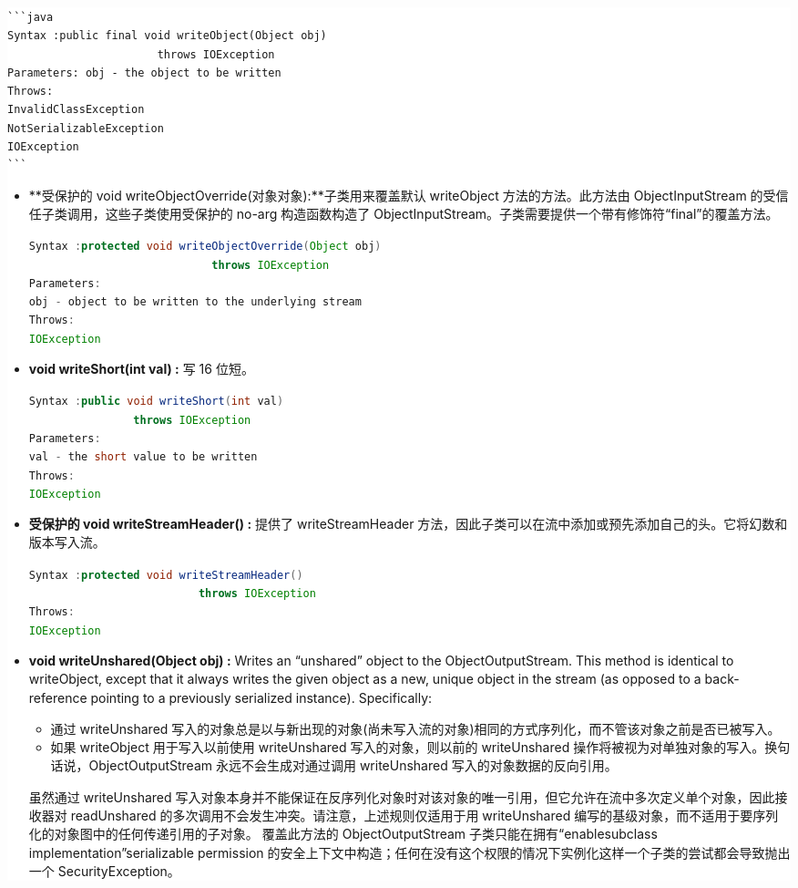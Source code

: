     ```java
    Syntax :public final void writeObject(Object obj)
                           throws IOException
    Parameters: obj - the object to be written
    Throws:
    InvalidClassException 
    NotSerializableException 
    IOException
    ```

*   **受保护的 void writeObjectOverride(对象对象):**子类用来覆盖默认 writeObject 方法的方法。此方法由 ObjectInputStream 的受信任子类调用，这些子类使用受保护的 no-arg 构造函数构造了 ObjectInputStream。子类需要提供一个带有修饰符“final”的覆盖方法。

    ```java
    Syntax :protected void writeObjectOverride(Object obj)
                                throws IOException
    Parameters:
    obj - object to be written to the underlying stream
    Throws:
    IOException 
    ```

*   **void writeShort(int val) :** 写 16 位短。

    ```java
    Syntax :public void writeShort(int val)
                    throws IOException
    Parameters:
    val - the short value to be written
    Throws:
    IOException
    ```

*   **受保护的 void writeStreamHeader() :** 提供了 writeStreamHeader 方法，因此子类可以在流中添加或预先添加自己的头。它将幻数和版本写入流。

    ```java
    Syntax :protected void writeStreamHeader()
                              throws IOException
    Throws:
    IOException
    ```

*   **void writeUnshared(Object obj) :** Writes an “unshared” object to the ObjectOutputStream. This method is identical to writeObject, except that it always writes the given object as a new, unique object in the stream (as opposed to a back-reference pointing to a previously serialized instance). Specifically:
    *   通过 writeUnshared 写入的对象总是以与新出现的对象(尚未写入流的对象)相同的方式序列化，而不管该对象之前是否已被写入。
    *   如果 writeObject 用于写入以前使用 writeUnshared 写入的对象，则以前的 writeUnshared 操作将被视为对单独对象的写入。换句话说，ObjectOutputStream 永远不会生成对通过调用 writeUnshared 写入的对象数据的反向引用。

    虽然通过 writeUnshared 写入对象本身并不能保证在反序列化对象时对该对象的唯一引用，但它允许在流中多次定义单个对象，因此接收器对 readUnshared 的多次调用不会发生冲突。请注意，上述规则仅适用于用 writeUnshared 编写的基级对象，而不适用于要序列化的对象图中的任何传递引用的子对象。
    覆盖此方法的 ObjectOutputStream 子类只能在拥有“enablesubclass implementation”serializable permission 的安全上下文中构造；任何在没有这个权限的情况下实例化这样一个子类的尝试都会导致抛出一个 SecurityException。
